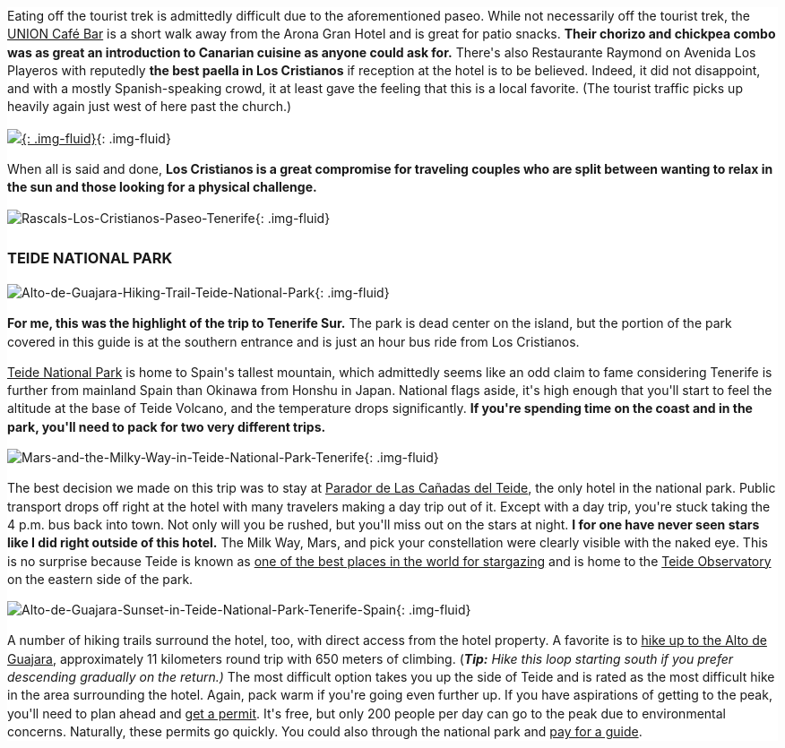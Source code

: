 Eating off the tourist trek is admittedly difficult due to the aforementioned paseo. While not necessarily off the tourist trek, the [UNION Café Bar](https://www.facebook.com/UnionCafeBarLosCristianos/) is a short walk away from the Arona Gran Hotel and is great for patio snacks. **Their chorizo and chickpea combo was as great an introduction to Canarian cuisine as anyone could ask for.** There's also Restaurante Raymond on Avenida Los Playeros with reputedly **the best paella in Los Cristianos** if reception at the hotel is to be believed. Indeed, it did not disappoint, and with a mostly Spanish-speaking crowd, it at least gave the feeling that this is a local favorite. (The tourist traffic picks up heavily again just west of here past the church.)

[![](https://withoutapath.com/wp-content/uploads/2017/03/Los-Cristianos-Beach-in-Tenerife-Spain.jpg){: .img-fluid}](https://withoutapath.com/wp-content/uploads/2017/03/Los-Cristianos-Beach-in-Tenerife-Spain.jpg){: .img-fluid}

When all is said and done, **Los Cristianos is a great compromise for traveling couples who are split between wanting to relax in the sun and those looking for a physical challenge.**

![Rascals-Los-Cristianos-Paseo-Tenerife](https://withoutapath.com/wp-content/uploads/2017/04/Rascals-Los-Cristianos-Paseo-Tenerife-1024x683.jpg){: .img-fluid}

### **TEIDE NATIONAL PARK**

![Alto-de-Guajara-Hiking-Trail-Teide-National-Park](https://withoutapath.com/wp-content/uploads/2017/04/Alto-de-Guajara-Hiking-Trail-Teide-National-Park-1024x683.jpg){: .img-fluid}

**For me, this was the highlight of the trip to Tenerife Sur.** The park is dead center on the island, but the portion of the park covered in this guide is at the southern entrance and is just an hour bus ride from Los Cristianos.

[Teide National Park](https://www.volcanoteide.com/en/national_park) is home to Spain's tallest mountain, which admittedly seems like an odd claim to fame considering Tenerife is further from mainland Spain than Okinawa from Honshu in Japan. National flags aside, it's high enough that you'll start to feel the altitude at the base of Teide Volcano, and the temperature drops significantly. **If you're spending time on the coast and in the park, you'll need to pack for two very different trips.**

![Mars-and-the-Milky-Way-in-Teide-National-Park-Tenerife](https://withoutapath.com/wp-content/uploads/2017/04/Mars-and-the-Milky-Way-in-Teide-National-Park-Tenerife-1024x683.jpg){: .img-fluid}

The best decision we made on this trip was to stay at [Parador de Las Cañadas del Teide](http://www.parador.es/en/paradores/parador-de-las-canadas-del-teide), the only hotel in the national park. Public transport drops off right at the hotel with many travelers making a day trip out of it. Except with a day trip, you're stuck taking the 4 p.m. bus back into town. Not only will you be rushed, but you'll miss out on the stars at night. **I for one have never seen stars like I did right outside of this hotel.** The Milk Way, Mars, and pick your constellation were clearly visible with the naked eye. This is no surprise because Teide is known as [one of the best places in the world for stargazing](http://www.smithsonianmag.com/travel/worlds-best-stargazing-destinations-180955159/) and is home to the [Teide Observatory](http://www.iac.es/eno.php?op1=3&lang=en) on the eastern side of the park.

![Alto-de-Guajara-Sunset-in-Teide-National-Park-Tenerife-Spain](https://withoutapath.com/wp-content/uploads/2017/04/Alto-de-Guajara-Sunset-in-Teide-National-Park-Tenerife-Spain-1024x683.jpg){: .img-fluid}

A number of hiking trails surround the hotel, too, with direct access from the hotel property. A favorite is to [hike up to the Alto de Guajara](https://www.strava.com/activities/872313811), approximately 11 kilometers round trip with 650 meters of climbing. (_**Tip:** Hike this loop starting south if you prefer descending gradually on the return.)_ The most difficult option takes you up the side of Teide and is rated as the most difficult hike in the area surrounding the hotel. Again, pack warm if you're going even further up. If you have aspirations of getting to the peak, you'll need to plan ahead and [get a permit](https://www.reservasparquesnacionales.es/real/ParquesNac/usu/html/Previo-inicio-reserva-oapn.aspx?ii=6ENG&cen=2&act=%201). It's free, but only 200 people per day can go to the peak due to environmental concerns. Naturally, these permits go quickly. You could also through the national park and [pay for a guide](https://www.volcanoteide.com/en/national_park).
